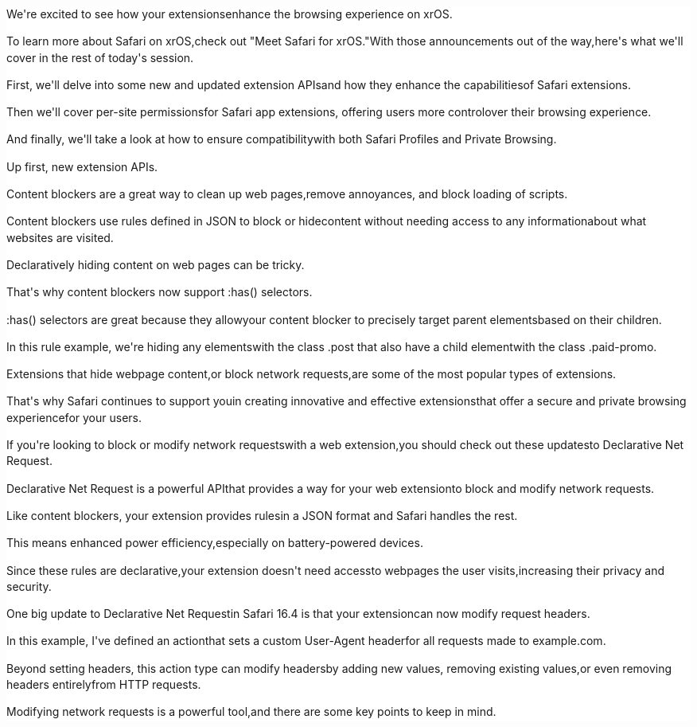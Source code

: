 We're excited to see how your extensionsenhance the browsing experience on xrOS.

To learn more about Safari on xrOS,check out "Meet Safari for xrOS."With those announcements out of the way,here's what we'll cover in the rest of today's session.

First, we'll delve into some new and updated extension APIsand how they enhance the capabilitiesof Safari extensions.

Then we'll cover per-site permissionsfor Safari app extensions, offering users more controlover their browsing experience.

And finally, we'll take a look at how to ensure compatibilitywith both Safari Profiles and Private Browsing.

Up first, new extension APIs.

Content blockers are a great way to clean up web pages,remove annoyances, and block loading of scripts.

Content blockers use rules defined in JSON to block or hidecontent without needing access to any informationabout what websites are visited.

Declaratively hiding content on web pages can be tricky.

That's why content blockers now support :has() selectors.

:has() selectors are great because they allowyour content blocker to precisely target parent elementsbased on their children.

In this rule example, we're hiding any elementswith the class .post that also have a child elementwith the class .paid-promo.

Extensions that hide webpage content,or block network requests,are some of the most popular types of extensions.

That's why Safari continues to support youin creating innovative and effective extensionsthat offer a secure and private browsing experiencefor your users.

If you're looking to block or modify network requestswith a web extension,you should check out these updatesto Declarative Net Request.

Declarative Net Request is a powerful APIthat provides a way for your web extensionto block and modify network requests.

Like content blockers, your extension provides rulesin a JSON format and Safari handles the rest.

This means enhanced power efficiency,especially on battery-powered devices.

Since these rules are declarative,your extension doesn't need accessto webpages the user visits,increasing their privacy and security.

One big update to Declarative Net Requestin Safari 16.4 is that your extensioncan now modify request headers.

In this example, I've defined an actionthat sets a custom User-Agent headerfor all requests made to example.com.

Beyond setting headers, this action type can modify headersby adding new values, removing existing values,or even removing headers entirelyfrom HTTP requests.

Modifying network requests is a powerful tool,and there are some key points to keep in mind.
